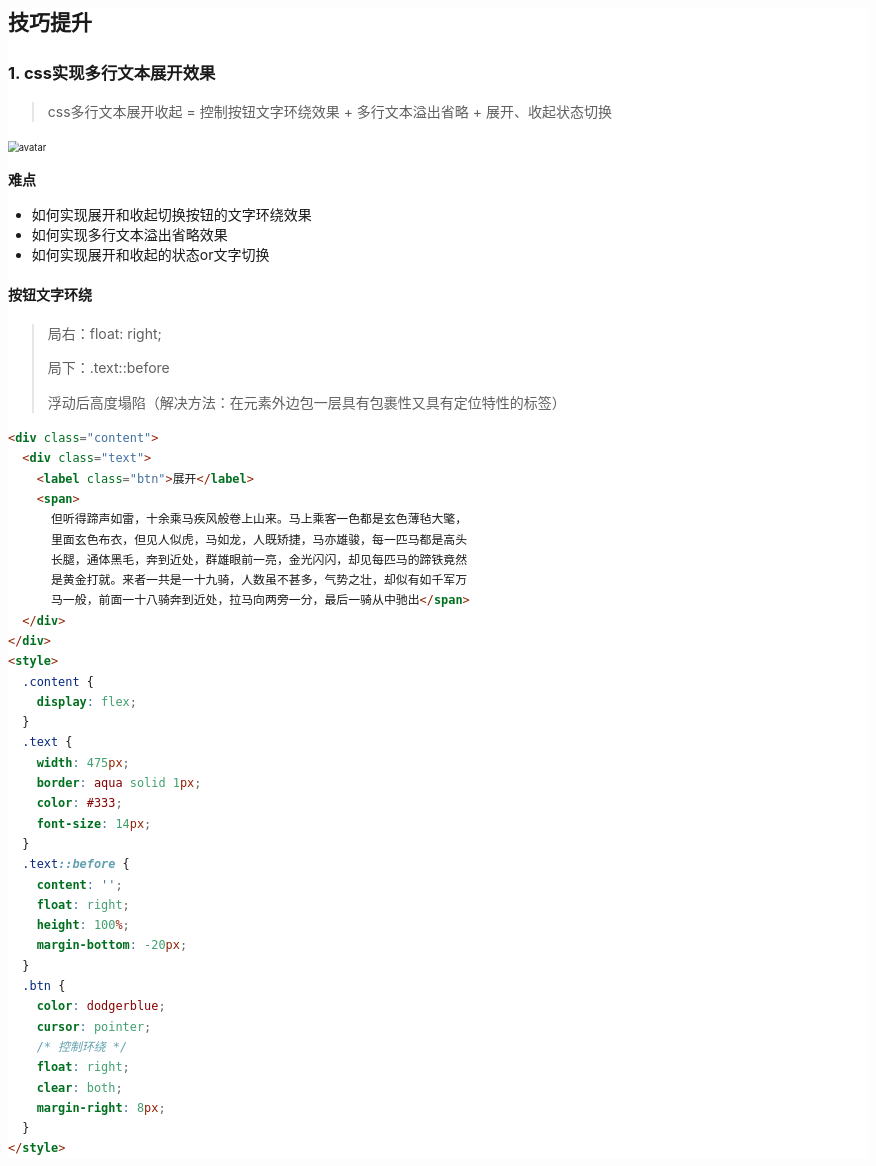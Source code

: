 ## 技巧提升

### 1. css实现多行文本展开效果

>css多行文本展开收起 = 控制按钮文字环绕效果 + 多行文本溢出省略 + 展开、收起状态切换

<img src="/Users/guojiguang/Documents/devRecord/typora_not/images/study/css_mutipleLine.gif" alt="avatar" style="zoom:67%;" />

**难点**

+ 如何实现展开和收起切换按钮的文字环绕效果
+ 如何实现多行文本溢出省略效果
+ 如何实现展开和收起的状态or文字切换

#### 按钮文字环绕

> 局右：float: right;
>
> 局下：.text::before
>
> 浮动后高度塌陷（解决方法：在元素外边包一层具有包裹性又具有定位特性的标签）

```html
<div class="content">
  <div class="text">
    <label class="btn">展开</label>
    <span>
      但听得蹄声如雷，十余乘马疾风般卷上山来。马上乘客一色都是玄色薄毡大氅，
      里面玄色布衣，但见人似虎，马如龙，人既矫捷，马亦雄骏，每一匹马都是高头
      长腿，通体黑毛，奔到近处，群雄眼前一亮，金光闪闪，却见每匹马的蹄铁竟然
      是黄金打就。来者一共是一十九骑，人数虽不甚多，气势之壮，却似有如千军万
      马一般，前面一十八骑奔到近处，拉马向两旁一分，最后一骑从中驰出</span>
  </div>
</div>
<style>
  .content {
    display: flex;
  }
  .text {
    width: 475px;
    border: aqua solid 1px;
    color: #333;
    font-size: 14px;
  }
  .text::before {
    content: '';
    float: right;
    height: 100%;
    margin-bottom: -20px;
  }
  .btn {
    color: dodgerblue;
    cursor: pointer;
    /* 控制环绕 */
    float: right;
    clear: both;
    margin-right: 8px;
  }
</style>
```
